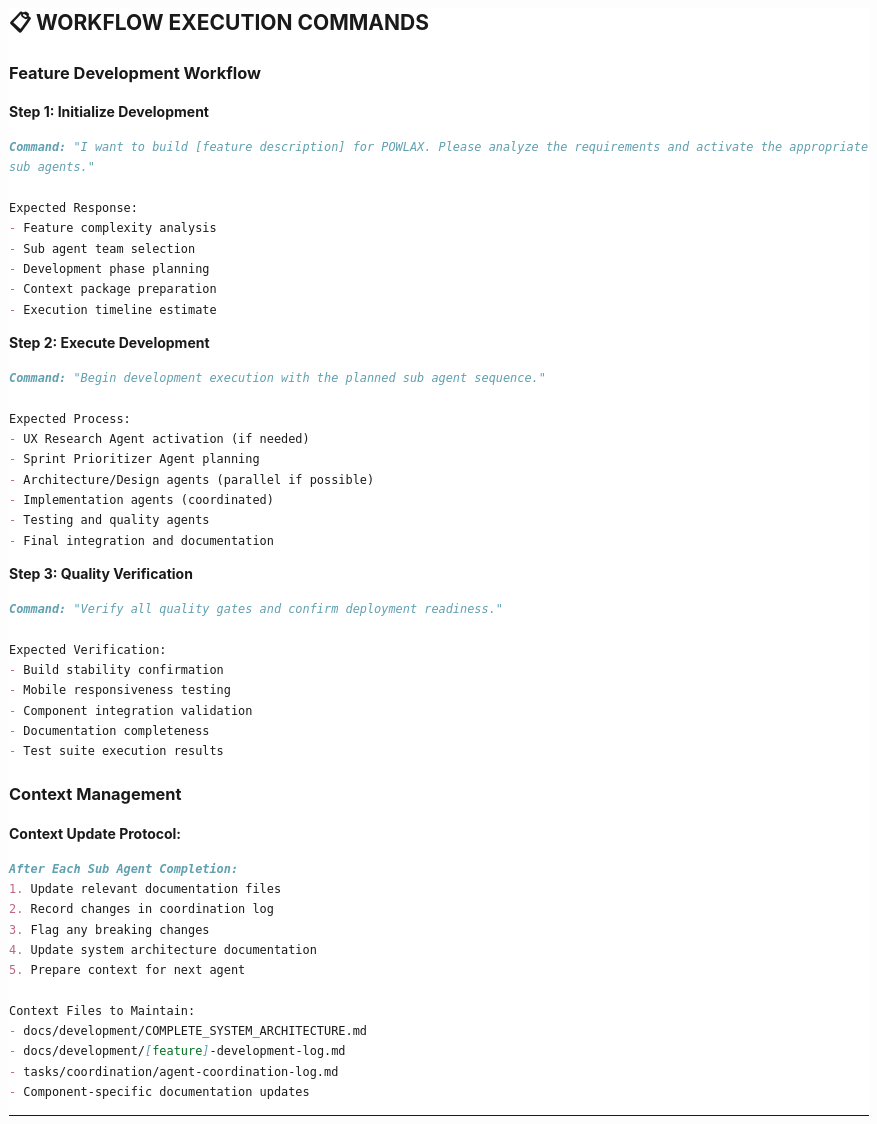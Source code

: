 
## 📋 **WORKFLOW EXECUTION COMMANDS**

### **Feature Development Workflow**

**Step 1: Initialize Development**
```markdown
Command: "I want to build [feature description] for POWLAX. Please analyze the requirements and activate the appropriate sub agents."

Expected Response:
- Feature complexity analysis
- Sub agent team selection
- Development phase planning
- Context package preparation
- Execution timeline estimate
```

**Step 2: Execute Development**
```markdown
Command: "Begin development execution with the planned sub agent sequence."

Expected Process:
- UX Research Agent activation (if needed)
- Sprint Prioritizer Agent planning
- Architecture/Design agents (parallel if possible)
- Implementation agents (coordinated)
- Testing and quality agents
- Final integration and documentation
```

**Step 3: Quality Verification**
```markdown
Command: "Verify all quality gates and confirm deployment readiness."

Expected Verification:
- Build stability confirmation
- Mobile responsiveness testing
- Component integration validation
- Documentation completeness
- Test suite execution results
```

### **Context Management**

**Context Update Protocol:**
```markdown
After Each Sub Agent Completion:
1. Update relevant documentation files
2. Record changes in coordination log
3. Flag any breaking changes
4. Update system architecture documentation
5. Prepare context for next agent

Context Files to Maintain:
- docs/development/COMPLETE_SYSTEM_ARCHITECTURE.md
- docs/development/[feature]-development-log.md
- tasks/coordination/agent-coordination-log.md
- Component-specific documentation updates
```

---